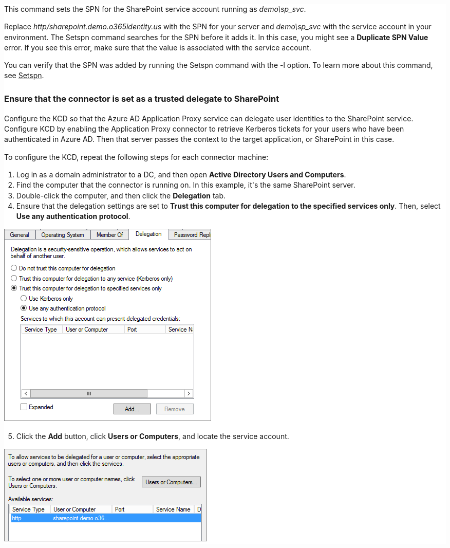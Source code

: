  This command sets the SPN for the SharePoint service account running as _demo\sp_svc_.

 Replace _http/sharepoint.demo.o365identity.us_ with the SPN for your server and _demo\sp_svc_ with the service account in your environment. The Setspn command searches for the SPN before it adds it. In this case, you might see a **Duplicate SPN Value** error. If you see this error, make sure that the value is associated with the service account.

You can verify that the SPN was added by running the Setspn command with the -l option. To learn more about this command, see [Setspn](https://technet.microsoft.com/library/cc731241.aspx).

### Ensure that the connector is set as a trusted delegate to SharePoint

Configure the KCD so that the Azure AD Application Proxy service can delegate user identities to the SharePoint service. Configure KCD by enabling the Application Proxy connector to retrieve Kerberos tickets for your users who have been authenticated in Azure AD. Then that server passes the context to the target application, or SharePoint in this case.

To configure the KCD, repeat the following steps for each connector machine:

1. Log in as a domain administrator to a DC, and then open **Active Directory Users and Computers**.
2. Find the computer that the connector is running on. In this example, it's the same SharePoint server.
3. Double-click the computer, and then click the **Delegation** tab.
4. Ensure that the delegation settings are set to **Trust this computer for delegation to the specified services only**. Then, select **Use any authentication protocol**.

  ![Delegation settings](./media/application-proxy-remote-sharepoint/delegation-box.png)

5. Click the **Add** button, click **Users or Computers**, and locate the service account.

  ![Adding the SPN for the service account](./media/application-proxy-remote-sharepoint/users-computers.png)
